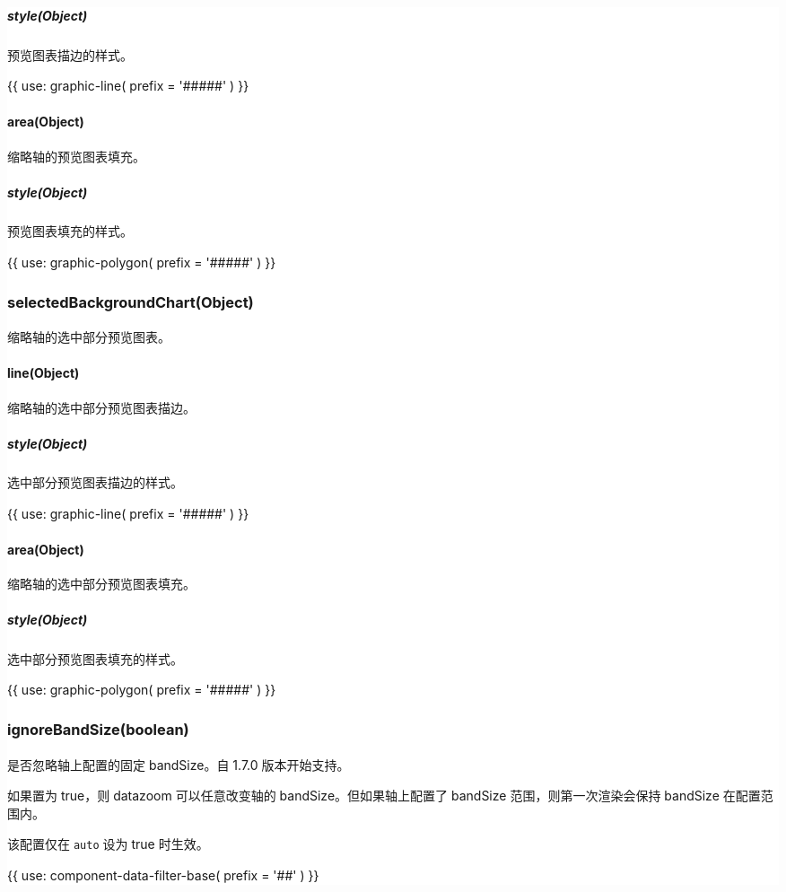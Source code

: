 ##### style(Object)

预览图表描边的样式。

{{ use: graphic-line(
  prefix = '#####'
) }}

#### area(Object)

缩略轴的预览图表填充。

##### style(Object)

预览图表填充的样式。

{{ use: graphic-polygon(
  prefix = '#####'
) }}

### selectedBackgroundChart(Object)

缩略轴的选中部分预览图表。

#### line(Object)

缩略轴的选中部分预览图表描边。

##### style(Object)

选中部分预览图表描边的样式。

{{ use: graphic-line(
  prefix = '#####'
) }}

#### area(Object)

缩略轴的选中部分预览图表填充。

##### style(Object)

选中部分预览图表填充的样式。

{{ use: graphic-polygon(
  prefix = '#####'
) }}

### ignoreBandSize(boolean)

是否忽略轴上配置的固定 bandSize。自 1.7.0 版本开始支持。

如果置为 true，则 datazoom 可以任意改变轴的 bandSize。但如果轴上配置了 bandSize 范围，则第一次渲染会保持 bandSize 在配置范围内。

该配置仅在 `auto` 设为 true 时生效。

{{ use: component-data-filter-base(
  prefix = '##'
) }}
